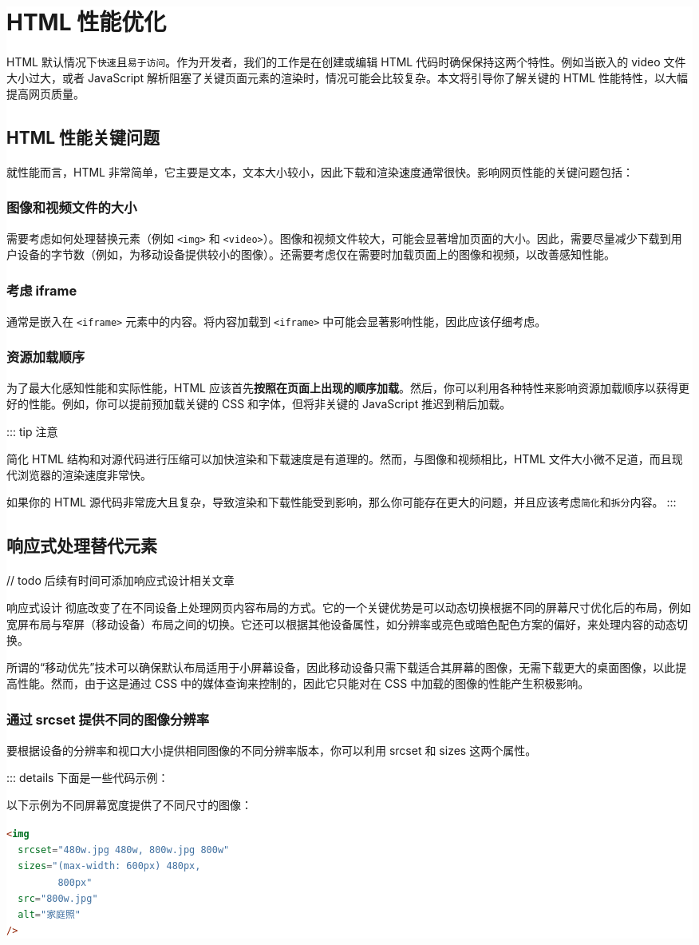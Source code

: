 # HTML 性能优化

HTML 默认情况下`快速`且`易于访问`。作为开发者，我们的工作是在创建或编辑 HTML 代码时确保保持这两个特性。例如当嵌入的 video 文件大小过大，或者 JavaScript 解析阻塞了关键页面元素的渲染时，情况可能会比较复杂。本文将引导你了解关键的 HTML 性能特性，以大幅提高网页质量。

## HTML 性能关键问题

就性能而言，HTML 非常简单，它主要是文本，文本大小较小，因此下载和渲染速度通常很快。影响网页性能的关键问题包括：

### 图像和视频文件的大小

需要考虑如何处理替换元素（例如 `<img>` 和 `<video>`）。图像和视频文件较大，可能会显著增加页面的大小。因此，需要尽量减少下载到用户设备的字节数（例如，为移动设备提供较小的图像）。还需要考虑仅在需要时加载页面上的图像和视频，以改善感知性能。

### 考虑 iframe

通常是嵌入在 `<iframe>` 元素中的内容。将内容加载到 `<iframe>` 中可能会显著影响性能，因此应该仔细考虑。

### 资源加载顺序

为了最大化感知性能和实际性能，HTML 应该首先**按照在页面上出现的顺序加载**。然后，你可以利用各种特性来影响资源加载顺序以获得更好的性能。例如，你可以提前预加载关键的 CSS 和字体，但将非关键的 JavaScript 推迟到稍后加载。

::: tip 注意

简化 HTML 结构和对源代码进行压缩可以加快渲染和下载速度是有道理的。然而，与图像和视频相比，HTML 文件大小微不足道，而且现代浏览器的渲染速度非常快。

如果你的 HTML 源代码非常庞大且复杂，导致渲染和下载性能受到影响，那么你可能存在更大的问题，并且应该考虑`简化`和`拆分`内容。
:::

## 响应式处理替代元素

// todo 后续有时间可添加响应式设计相关文章

响应式设计 彻底改变了在不同设备上处理网页内容布局的方式。它的一个关键优势是可以动态切换根据不同的屏幕尺寸优化后的布局，例如宽屏布局与窄屏（移动设备）布局之间的切换。它还可以根据其他设备属性，如分辨率或亮色或暗色配色方案的偏好，来处理内容的动态切换。

所谓的“移动优先”技术可以确保默认布局适用于小屏幕设备，因此移动设备只需下载适合其屏幕的图像，无需下载更大的桌面图像，以此提高性能。然而，由于这是通过 CSS 中的媒体查询来控制的，因此它只能对在 CSS 中加载的图像的性能产生积极影响。

### 通过 srcset 提供不同的图像分辨率

要根据设备的分辨率和视口大小提供相同图像的不同分辨率版本，你可以利用 srcset 和 sizes 这两个属性。

::: details 下面是一些代码示例：

以下示例为不同屏幕宽度提供了不同尺寸的图像：

```html
<img
  srcset="480w.jpg 480w, 800w.jpg 800w"
  sizes="(max-width: 600px) 480px,
         800px"
  src="800w.jpg"
  alt="家庭照"
/>
```
